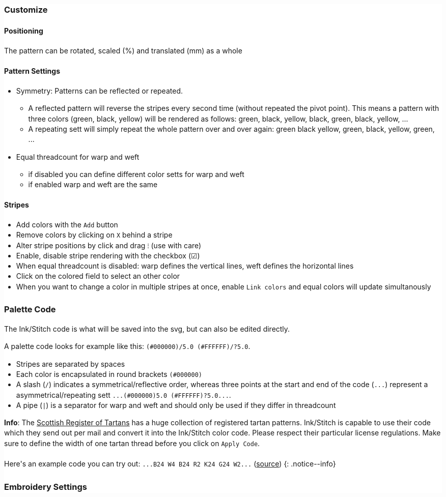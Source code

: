 ### Customize

#### Positioning

The pattern can be rotated, scaled (%) and translated (mm) as a whole

#### Pattern Settings

* Symmetry: Patterns can be reflected or repeated.
  * A reflected pattern will reverse the stripes every second time (without repeated the pivot point). This means a pattern with three colors (green, black, yellow) will be rendered as follows:
  green, black, yellow, black, green, black, yellow, ...
  * A repeating sett will simply repeat the whole pattern over and over again: green black yellow, green, black, yellow, green, ...

* Equal threadcount for warp and weft
  * if disabled you can define different color setts for warp and weft
  * if enabled warp and weft are the same

#### Stripes

* Add colors with the `Add` button
* Remove colors by clicking on `X` behind a stripe
* Alter stripe positions by click and drag `⁝` (use with care)
* Enable, disable stripe rendering with the checkbox (☑)
* When equal threadcount is disabled: warp defines the vertical lines, weft defines the horizontal lines
* Click on the colored field to select an other color
* When you want to change a color in multiple stripes at once, enable `Link colors` and equal colors will update simultanously

### Palette Code

The Ink/Stitch code is what will be saved into the svg, but can also be edited directly.

A palette code looks for example like this: `(#000000)/5.0 (#FFFFFF)/?5.0`.

* Stripes are separated by spaces
* Each color is encapsulated in round brackets `(#000000)`
* A slash (`/`) indicates a symmetrical/reflective order, whereas three points at the start and end of the code (`...`) represent a asymmetrical/repeating sett `...(#000000)5.0 (#FFFFFF)?5.0...`.
* A pipe (`|`) is a separator for warp and weft and should only be used if they differ in threadcount

**Info**: The [Scottish Register of Tartans](https://www.tartanregister.gov.uk/) has a huge collection of registered tartan patterns. Ink/Stitch is capable to use their code which they send out per mail and convert it into the Ink/Stitch color code. Please respect their particular license regulations. Make sure to define the width of one tartan thread before you click on `Apply Code`.<br><br>Here's an example code you can try out: `...B24 W4 B24 R2 K24 G24 W2...` ([source](https://www.tartanregister.gov.uk/threadcount))
{: .notice--info}

### Embroidery Settings

